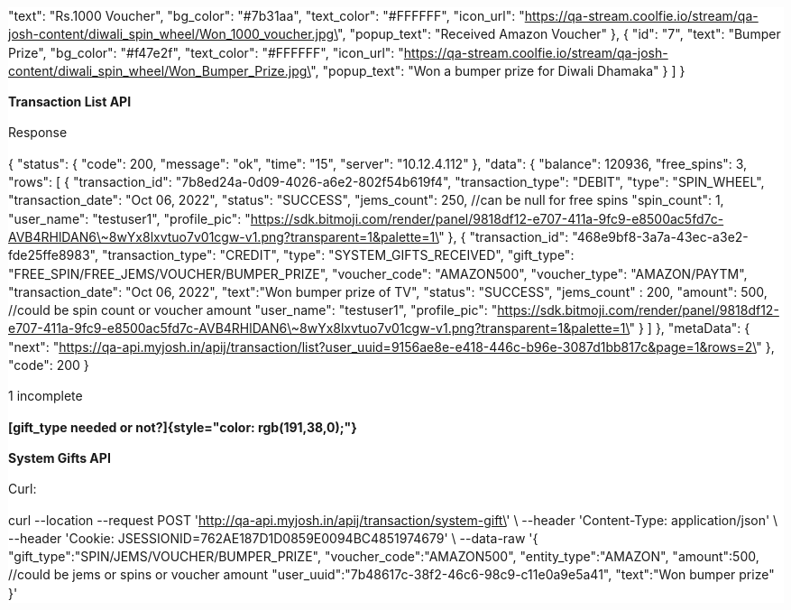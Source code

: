 \"text\": \"Rs.1000 Voucher\", \"bg_color\": \"#7b31aa\",
\"text_color\": \"#FFFFFF\", \"icon_url\":
\"https://qa-stream.coolfie.io/stream/qa-josh-content/diwali_spin_wheel/Won_1000_voucher.jpg\",
\"popup_text\": \"Received Amazon Voucher\" }, { \"id\": \"7\",
\"text\": \"Bumper Prize\", \"bg_color\": \"#f47e2f\", \"text_color\":
\"#FFFFFF\", \"icon_url\":
\"https://qa-stream.coolfie.io/stream/qa-josh-content/diwali_spin_wheel/Won_Bumper_Prize.jpg\",
\"popup_text\": \"Won a bumper prize for Diwali Dhamaka\" } \] }

**Transaction List API**

Response

{ \"status\": { \"code\": 200, \"message\": \"ok\", \"time\": \"15\",
\"server\": \"10.12.4.112\" }, \"data\": { \"balance\": 120936,
\"free_spins\": 3, \"rows\": \[ { \"transaction_id\":
\"7b8ed24a-0d09-4026-a6e2-802f54b619f4\", \"transaction_type\":
\"DEBIT\", \"type\": \"SPIN_WHEEL\", \"transaction_date\": \"Oct 06,
2022\", \"status\": \"SUCCESS\", \"jems_count\": 250, //can be null for
free spins \"spin_count\": 1, \"user_name\": \"testuser1\",
\"profile_pic\":
\"https://sdk.bitmoji.com/render/panel/9818df12-e707-411a-9fc9-e8500ac5fd7c-AVB4RHlDAN6\~8wYx8lxvtuo7v01cgw-v1.png?transparent=1&palette=1\"
}, { \"transaction_id\": \"468e9bf8-3a7a-43ec-a3e2-fde25ffe8983\",
\"transaction_type\": \"CREDIT\", \"type\": \"SYSTEM_GIFTS_RECEIVED\",
\"gift_type\": \"FREE_SPIN/FREE_JEMS/VOUCHER/BUMPER_PRIZE\",
\"voucher_code\": \"AMAZON500\", \"voucher_type\": \"AMAZON/PAYTM\",
\"transaction_date\": \"Oct 06, 2022\", "text":"Won bumper prize of TV",
\"status\": \"SUCCESS\", \"jems_count\" : 200, \"amount\": 500, //could
be spin count or voucher amount \"user_name\": \"testuser1\",
\"profile_pic\":
\"https://sdk.bitmoji.com/render/panel/9818df12-e707-411a-9fc9-e8500ac5fd7c-AVB4RHlDAN6\~8wYx8lxvtuo7v01cgw-v1.png?transparent=1&palette=1\"
} \] }, \"metaData\": { \"next\":
\"https://qa-api.myjosh.in/apij/transaction/list?user_uuid=9156ae8e-e418-446c-b96e-3087d1bb817c&page=1&rows=2\"
}, \"code\": 200 }

1 incomplete

**[gift_type needed or not?]{style="color: rgb(191,38,0);"}**

**System Gifts API**

Curl:

curl \--location \--request POST
\'http://qa-api.myjosh.in/apij/transaction/system-gift\' \\ \--header
\'Content-Type: application/json\' \\ \--header \'Cookie:
JSESSIONID=762AE187D1D0859E0094BC4851974679\' \\ \--data-raw \'{
\"gift_type\":\"SPIN/JEMS/VOUCHER/BUMPER_PRIZE\",
\"voucher_code\":\"AMAZON500\", \"entity_type\":\"AMAZON\",
\"amount\":500, //could be jems or spins or voucher amount
\"user_uuid\":\"7b48617c-38f2-46c6-98c9-c11e0a9e5a41\", \"text\":\"Won
bumper prize\" }\'
